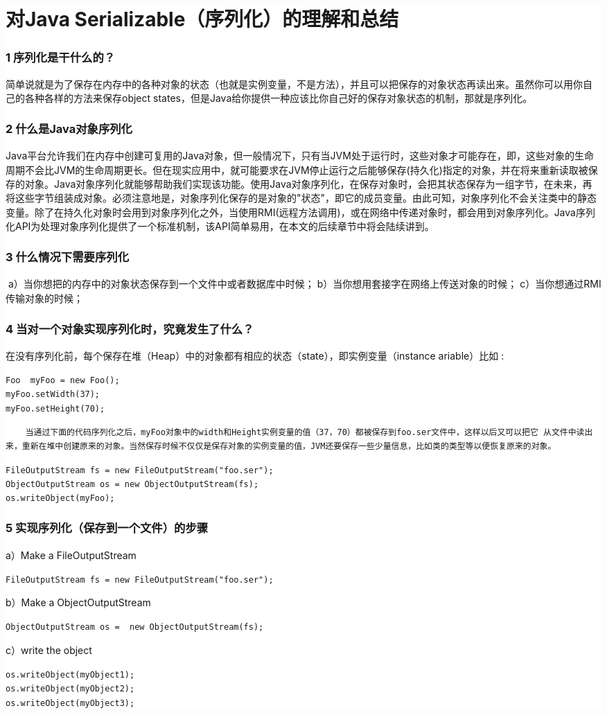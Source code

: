# 对Java Serializable（序列化）的理解和总结

  ### 1 序列化是干什么的？
​       简单说就是为了保存在内存中的各种对象的状态（也就是实例变量，不是方法），并且可以把保存的对象状态再读出来。虽然你可以用你自己的各种各样的方法来保存object states，但是Java给你提供一种应该比你自己好的保存对象状态的机制，那就是序列化。

### 2 什么是Java对象序列化
​		Java平台允许我们在内存中创建可复用的Java对象，但一般情况下，只有当JVM处于运行时，这些对象才可能存在，即，这些对象的生命周期不会比JVM的生命周期更长。但在现实应用中，就可能要求在JVM停止运行之后能够保存(持久化)指定的对象，并在将来重新读取被保存的对象。Java对象序列化就能够帮助我们实现该功能。
​		使用Java对象序列化，在保存对象时，会把其状态保存为一组字节，在未来，再将这些字节组装成对象。必须注意地是，对象序列化保存的是对象的"状态"，即它的成员变量。由此可知，对象序列化不会关注类中的静态变量。
​		除了在持久化对象时会用到对象序列化之外，当使用RMI(远程方法调用)，或在网络中传递对象时，都会用到对象序列化。Java序列化API为处理对象序列化提供了一个标准机制，该API简单易用，在本文的后续章节中将会陆续讲到。

### 3 什么情况下需要序列化
​    a）当你想把的内存中的对象状态保存到一个文件中或者数据库中时候；
​    b）当你想用套接字在网络上传送对象的时候；
​    c）当你想通过RMI传输对象的时候；

### 4 当对一个对象实现序列化时，究竟发生了什么？
​    	在没有序列化前，每个保存在堆（Heap）中的对象都有相应的状态（state），即实例变量（instance ariable）比如 :

```
Foo  myFoo = new Foo();  
myFoo.setWidth(37);  
myFoo.setHeight(70);
```

 		当通过下面的代码序列化之后，myFoo对象中的width和Height实例变量的值（37，70）都被保存到foo.ser文件中，这样以后又可以把它 从文件中读出来，重新在堆中创建原来的对象。当然保存时候不仅仅是保存对象的实例变量的值，JVM还要保存一些少量信息，比如类的类型等以便恢复原来的对象。

```
FileOutputStream fs = new FileOutputStream("foo.ser");  
ObjectOutputStream os = new ObjectOutputStream(fs);  
os.writeObject(myFoo); 
```

### 5 实现序列化（保存到一个文件）的步骤

 a）Make a FileOutputStream            

```
FileOutputStream fs = new FileOutputStream("foo.ser");    
```

 b）Make a ObjectOutputStream         

```
ObjectOutputStream os =  new ObjectOutputStream(fs);   
```

c）write the object

```
os.writeObject(myObject1);  
os.writeObject(myObject2);  
os.writeObject(myObject3);
```
